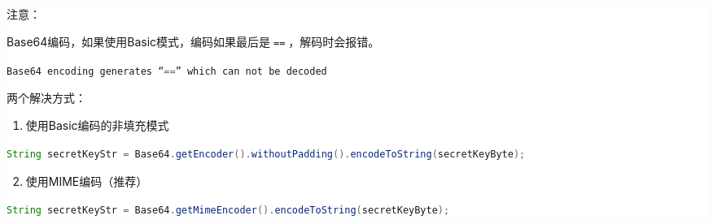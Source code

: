 
注意：

Base64编码，如果使用Basic模式，编码如果最后是 `==` ，解码时会报错。

```java
Base64 encoding generates “==” which can not be decoded
```



两个解决方式：

1. 使用Basic编码的非填充模式

```java
String secretKeyStr = Base64.getEncoder().withoutPadding().encodeToString(secretKeyByte);
```

2. 使用MIME编码（推荐）

```java
String secretKeyStr = Base64.getMimeEncoder().encodeToString(secretKeyByte);
```





